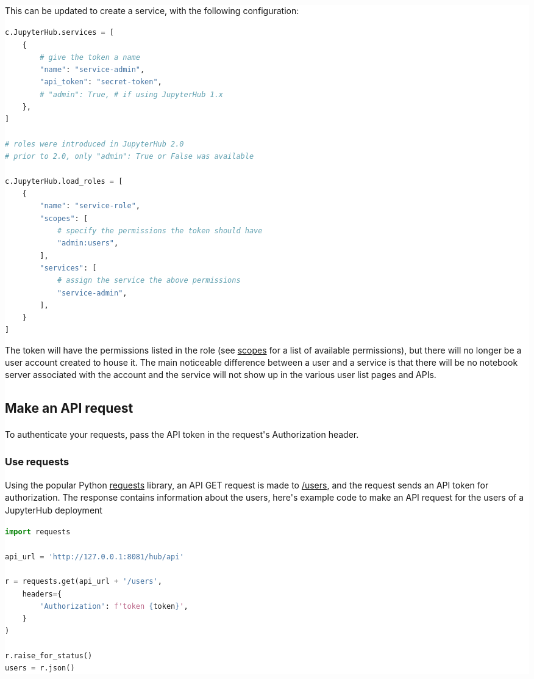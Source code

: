 This can be updated to create a service, with the following configuration:

```python
c.JupyterHub.services = [
    {
        # give the token a name
        "name": "service-admin",
        "api_token": "secret-token",
        # "admin": True, # if using JupyterHub 1.x
    },
]

# roles were introduced in JupyterHub 2.0
# prior to 2.0, only "admin": True or False was available

c.JupyterHub.load_roles = [
    {
        "name": "service-role",
        "scopes": [
            # specify the permissions the token should have
            "admin:users",
        ],
        "services": [
            # assign the service the above permissions
            "service-admin",
        ],
    }
]
```

The token will have the permissions listed in the role
(see [scopes][] for a list of available permissions),
but there will no longer be a user account created to house it.
The main noticeable difference between a user and a service is that there will be no notebook server associated with the account
and the service will not show up in the various user list pages and APIs.

## Make an API request

To authenticate your requests, pass the API token in the request's
Authorization header.

### Use requests

Using the popular Python [requests](https://docs.python-requests.org)
library, an API GET request is made to [/users](rest-api-get-users), and the request sends an API token for
authorization. The response contains information about the users, here's example code to make an API request for the users of a JupyterHub deployment

```python
import requests

api_url = 'http://127.0.0.1:8081/hub/api'

r = requests.get(api_url + '/users',
    headers={
        'Authorization': f'token {token}',
    }
)

r.raise_for_status()
users = r.json()
```


[openapi initiative]: https://www.openapis.org/
[jupyterhub rest api]: ./rest-api
[scopes]: ../rbac/scopes.md
[jupyter notebook rest api]: https://petstore3.swagger.io/?url=https://raw.githubusercontent.com/jupyter/notebook/HEAD/notebook/services/api/api.yaml